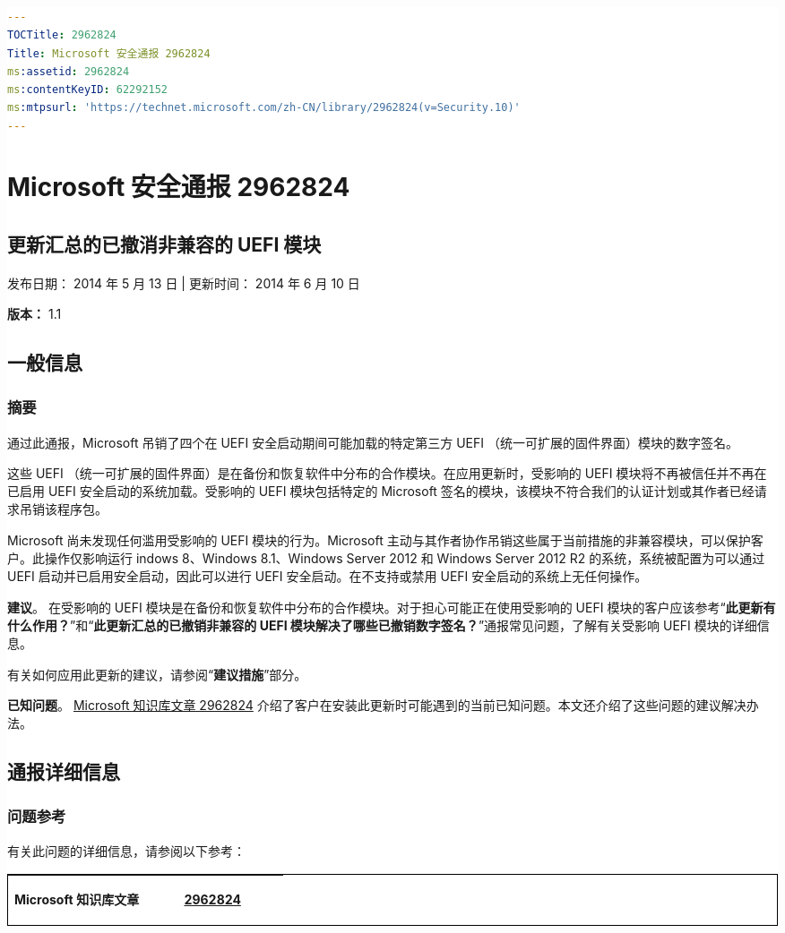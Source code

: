 ```yaml
---
TOCTitle: 2962824
Title: Microsoft 安全通报 2962824
ms:assetid: 2962824
ms:contentKeyID: 62292152
ms:mtpsurl: 'https://technet.microsoft.com/zh-CN/library/2962824(v=Security.10)'
---
```


Microsoft 安全通报 2962824
==========================

更新汇总的已撤消非兼容的 UEFI 模块
----------------------------------

发布日期： 2014 年 5 月 13 日 | 更新时间： 2014 年 6 月 10 日

**版本：** 1.1

一般信息
--------

### 摘要

通过此通报，Microsoft 吊销了四个在 UEFI 安全启动期间可能加载的特定第三方 UEFI （统一可扩展的固件界面）模块的数字签名。

这些 UEFI （统一可扩展的固件界面）是在备份和恢复软件中分布的合作模块。在应用更新时，受影响的 UEFI 模块将不再被信任并不再在已启用 UEFI 安全启动的系统加载。受影响的 UEFI 模块包括特定的 Microsoft 签名的模块，该模块不符合我们的认证计划或其作者已经请求吊销该程序包。

Microsoft 尚未发现任何滥用受影响的 UEFI 模块的行为。Microsoft 主动与其作者协作吊销这些属于当前措施的非兼容模块，可以保护客户。此操作仅影响运行 indows 8、Windows 8.1、Windows Server 2012 和 Windows Server 2012 R2 的系统，系统被配置为可以通过 UEFI 启动并已启用安全启动，因此可以进行 UEFI 安全启动。在不支持或禁用 UEFI 安全启动的系统上无任何操作。

**建议**。 在受影响的 UEFI 模块是在备份和恢复软件中分布的合作模块。对于担心可能正在使用受影响的 UEFI 模块的客户应该参考“**此更新有什么作用？**”和“**此更新汇总的已撤销非兼容的 UEFI 模块解决了哪些已撤销数字签名？**”通报常见问题，了解有关受影响 UEFI 模块的详细信息。

有关如何应用此更新的建议，请参阅“**建议措施**”部分。

**已知问题**。 [Microsoft 知识库文章 2962824](https://support.microsoft.com/kb/2962824) 介绍了客户在安装此更新时可能遇到的当前已知问题。本文还介绍了这些问题的建议解决办法。

通报详细信息
------------

<span id="sectionToggle0"></span>
### 问题参考

有关此问题的详细信息，请参阅以下参考：

<p> </p>
<table style="border:1px solid black;">
<colgroup>
<col width="50%" />
<col width="50%" />
</colgroup>
<thead>
<tr class="header">
<th><p><strong>Microsoft 知识库文章</strong></p></th>
<th><p><a href="https://support.microsoft.com/kb/2962824">2962824</a> </p></th>
</tr>
</thead>
<tbody>
</tbody>
</table>
<p> </p>

